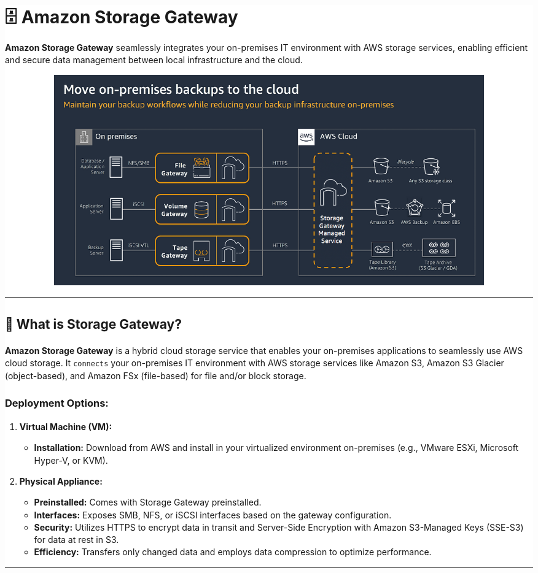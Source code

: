 # 🗄️ **Amazon Storage Gateway**

**Amazon Storage Gateway** seamlessly integrates your on-premises IT environment with AWS storage services, enabling efficient and secure data management between local infrastructure and the cloud.

<div align="center" style="padding: 0 80px;">
    <img src="images/storage-gateway.png" alt="Storage Gateway" />
</div>

---

## 🔗 **What is Storage Gateway?**

**Amazon Storage Gateway** is a hybrid cloud storage service that enables your on-premises applications to seamlessly use AWS cloud storage. It `connects` your on-premises IT environment with AWS storage services like Amazon S3, Amazon S3 Glacier (object-based), and Amazon FSx (file-based) for file and/or block storage.

### **Deployment Options:**

1. **Virtual Machine (VM):**

   - **Installation:** Download from AWS and install in your virtualized environment on-premises (e.g., VMware ESXi, Microsoft Hyper-V, or KVM).

2. **Physical Appliance:**
   - **Preinstalled:** Comes with Storage Gateway preinstalled.
   - **Interfaces:** Exposes SMB, NFS, or iSCSI interfaces based on the gateway configuration.
   - **Security:** Utilizes HTTPS to encrypt data in transit and Server-Side Encryption with Amazon S3-Managed Keys (SSE-S3) for data at rest in S3.
   - **Efficiency:** Transfers only changed data and employs data compression to optimize performance.

---